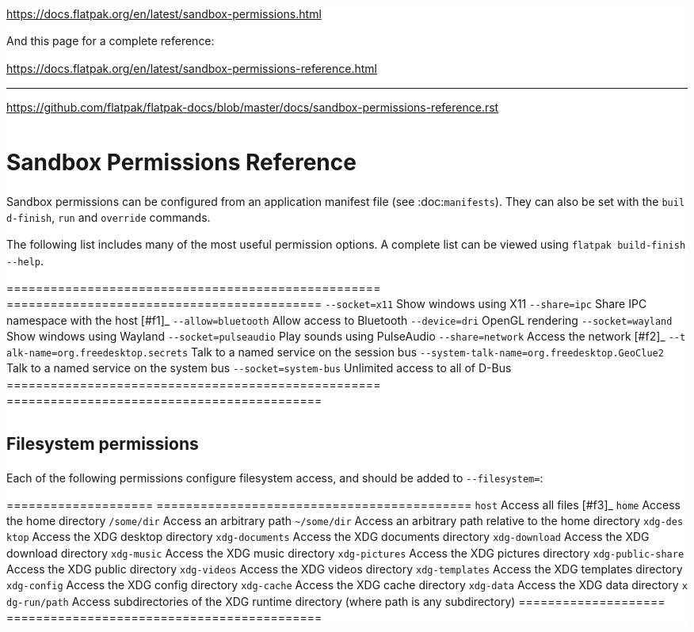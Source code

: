 https://docs.flatpak.org/en/latest/sandbox-permissions.html

And this page for a complete reference:

https://docs.flatpak.org/en/latest/sandbox-permissions-reference.html

---

https://github.com/flatpak/flatpak-docs/blob/master/docs/sandbox-permissions-reference.rst

Sandbox Permissions Reference
=============================

Sandbox permissions can be configured from an application manifest file
(see :doc:`manifests`). They can also be set with the ``build-finish``,
``run`` and ``override`` commands.

The following list includes many of the most useful permission options. A
complete list can be viewed using ``flatpak build-finish --help``.

===================================================  ===========================================
``--socket=x11``                                     Show windows using X11
``--share=ipc``                                      Share IPC namespace with the host [#f1]_
``--allow=bluetooth``                                Allow access to Bluetooth
``--device=dri``                                     OpenGL rendering
``--socket=wayland``                                 Show windows using Wayland
``--socket=pulseaudio``                              Play sounds using PulseAudio
``--share=network``                                  Access the network [#f2]_
``--talk-name=org.freedesktop.secrets``              Talk to a named service on the session bus
``--system-talk-name=org.freedesktop.GeoClue2``      Talk to a named service on the system bus
``--socket=system-bus``                              Unlimited access to all of D-Bus
===================================================  ===========================================

Filesystem permissions
----------------------

Each of the following permissions configure filesystem access, and should
be added to ``--filesystem=``:

====================  ===========================================
``host``              Access all files [#f3]_
``home``              Access the home directory
``/some/dir``         Access an arbitrary path
``~/some/dir``        Access an arbitrary path relative to the home directory
``xdg-desktop``       Access the XDG desktop directory
``xdg-documents``     Access the XDG documents directory
``xdg-download``      Access the XDG download directory
``xdg-music``         Access the XDG music directory
``xdg-pictures``      Access the XDG pictures directory
``xdg-public-share``  Access the XDG public directory
``xdg-videos``        Access the XDG videos directory
``xdg-templates``     Access the XDG templates directory
``xdg-config``        Access the XDG config directory
``xdg-cache``         Access the XDG cache directory
``xdg-data``          Access the XDG data directory
``xdg-run/path``      Access subdirectories of the XDG runtime directory (where path is any subdirectory)
====================  ===========================================
